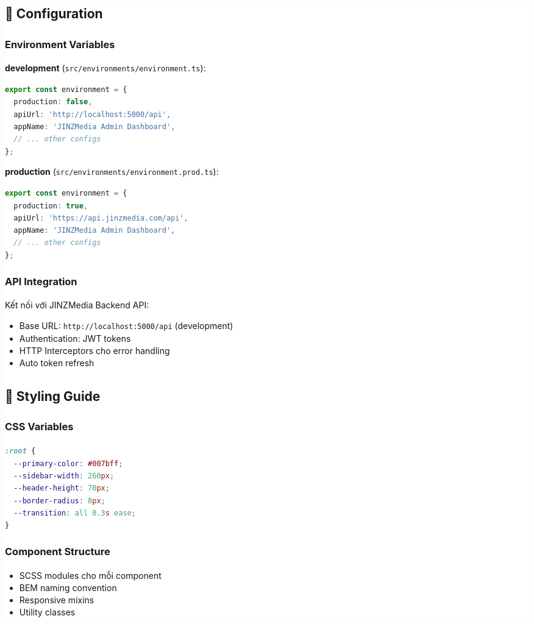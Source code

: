 ## 🔧 Configuration

### Environment Variables

**development** (`src/environments/environment.ts`):
```typescript
export const environment = {
  production: false,
  apiUrl: 'http://localhost:5000/api',
  appName: 'JINZMedia Admin Dashboard',
  // ... other configs
};
```

**production** (`src/environments/environment.prod.ts`):
```typescript
export const environment = {
  production: true,
  apiUrl: 'https://api.jinzmedia.com/api',
  appName: 'JINZMedia Admin Dashboard',
  // ... other configs
};
```

### API Integration

Kết nối với JINZMedia Backend API:
- Base URL: `http://localhost:5000/api` (development)
- Authentication: JWT tokens
- HTTP Interceptors cho error handling
- Auto token refresh

## 🎨 Styling Guide

### CSS Variables
```scss
:root {
  --primary-color: #007bff;
  --sidebar-width: 260px;
  --header-height: 70px;
  --border-radius: 8px;
  --transition: all 0.3s ease;
}
```

### Component Structure
- SCSS modules cho mỗi component
- BEM naming convention
- Responsive mixins
- Utility classes
